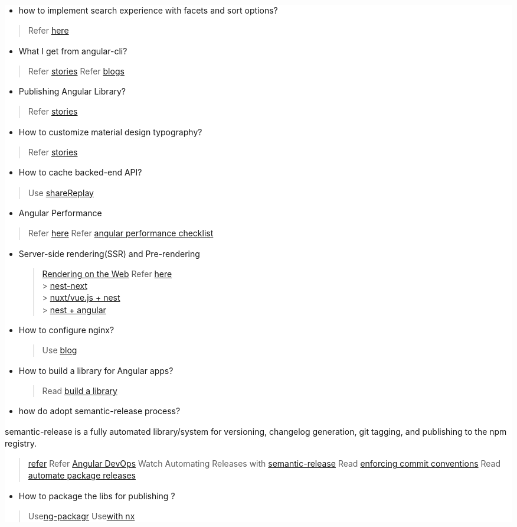 - how to implement search experience with facets and sort options?

> Refer [here](https://github.com/sfeir-open-source/angular-search-experience)

- What I get from angular-cli?

> Refer [stories](https://github.com/angular/angular-cli/tree/master/docs/documentation/stories)
> Refer [blogs](https://blog.ninja-squad.com/)

- Publishing Angular Library?

> Refer [stories](https://blog.angularindepth.com/the-angular-library-series-publishing-ce24bb673275)

- How to customize material design typography?

> Refer [stories](https://github.com/angular/material2/blob/master/guides/typography.md)

- How to cache backed-end API?

> Use [shareReplay](https://blog.thoughtram.io/angular/2018/03/05/advanced-caching-with-rxjs.html)

- Angular Performance

> Refer [here](https://blog.ninja-squad.com/)
> Refer [angular performance checklist](https://github.com/mgechev/angular-performance-checklist)

- Server-side rendering(SSR) and Pre-rendering

  > [Rendering on the Web](https://developers.google.com/web/updates/2019/02/rendering-on-the-web)
  > Refer [here](https://blog.angularindepth.com/creating-an-angular-universal-app-with-the-angular-cli-5ef26c9fd9a5) <br/> > [nest-next](https://github.com/kyle-mccarthy/nest-next) <br/> > [nuxt/vue.js + nest](https://github.com/chanlito/nuxt-ts-starter) <br/> > [nest + angular](https://github.com/kamilmysliwiec/universal-nest)<br/>

- How to configure nginx?

  > Use [blog](https://medium.freecodecamp.org/an-introduction-to-nginx-for-developers-62179b6a458f)

- How to build a library for Angular apps?

  > Read [build a library](https://medium.com/@tomsu/how-to-build-a-library-for-angular-apps-4f9b38b0ed11)

- how do adopt semantic-release process?

semantic-release is a fully automated library/system for versioning, changelog generation, git tagging, and publishing to the npm registry.

> [refer](https://blog.greenkeeper.io/introduction-to-semantic-release-33f73b117c8)
> Refer [Angular DevOps](https://blog.angularindepth.com/the-angular-devops-series-semantically-release-your-angular-library-7d78afb4c845)
> Watch Automating Releases with [semantic-release](https://egghead.io/lessons/javascript-automating-releases-with-semantic-release)
> Read [enforcing commit conventions](https://adrianperez.codes/enforcing-commit-conventions/)
> Read [automate package releases](https://medium.com/@schalkneethling/automate-package-releases-with-semantic-release-and-commitizen-d7d4c337f04f)

- How to package the libs for publishing ?

> Use[ng-packagr](https://github.com/dherges/ng-packagr)
> Use[with nx](https://github.com/dherges/nx-packaged)
